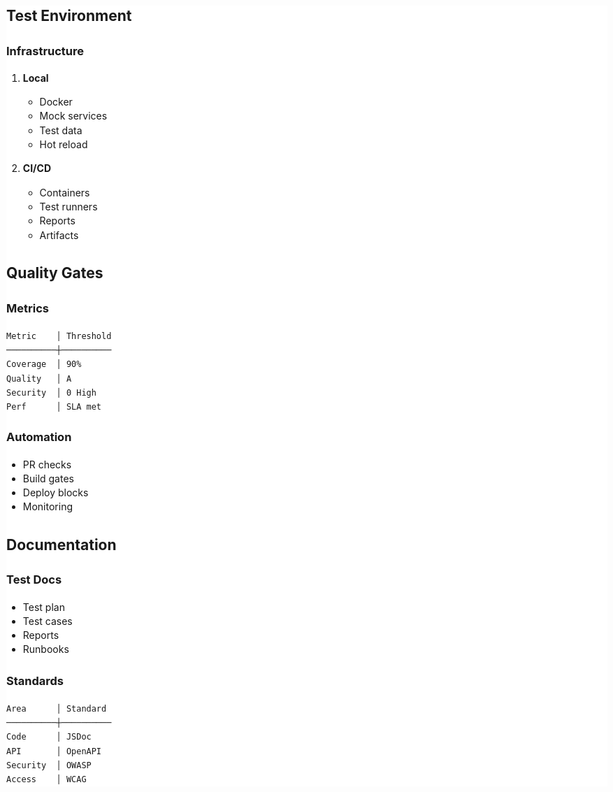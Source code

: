 ## Test Environment

### Infrastructure
1. **Local**
   - Docker
   - Mock services
   - Test data
   - Hot reload

2. **CI/CD**
   - Containers
   - Test runners
   - Reports
   - Artifacts

## Quality Gates

### Metrics
```
Metric    │ Threshold
──────────┼──────────
Coverage  │ 90%
Quality   │ A
Security  │ 0 High
Perf      │ SLA met
```

### Automation
- PR checks
- Build gates
- Deploy blocks
- Monitoring

## Documentation

### Test Docs
- Test plan
- Test cases
- Reports
- Runbooks

### Standards
```
Area      │ Standard
──────────┼──────────
Code      │ JSDoc
API       │ OpenAPI
Security  │ OWASP
Access    │ WCAG
```
